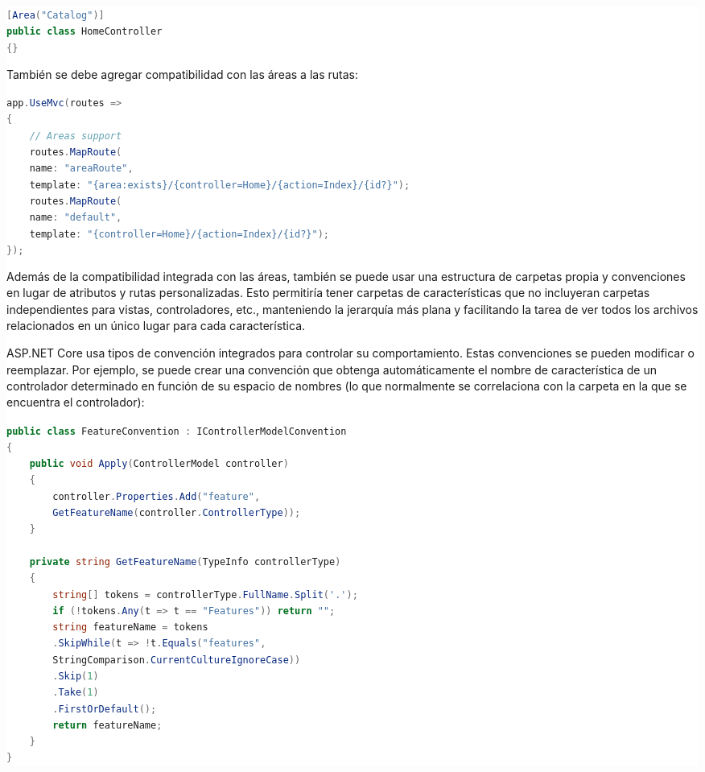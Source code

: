 ```csharp
[Area("Catalog")]
public class HomeController
{}
```

También se debe agregar compatibilidad con las áreas a las rutas:

```csharp
app.UseMvc(routes =>
{
    // Areas support
    routes.MapRoute(
    name: "areaRoute",
    template: "{area:exists}/{controller=Home}/{action=Index}/{id?}");
    routes.MapRoute(
    name: "default",
    template: "{controller=Home}/{action=Index}/{id?}");
});
```

Además de la compatibilidad integrada con las áreas, también se puede usar una estructura de carpetas propia y convenciones en lugar de atributos y rutas personalizadas. Esto permitiría tener carpetas de características que no incluyeran carpetas independientes para vistas, controladores, etc., manteniendo la jerarquía más plana y facilitando la tarea de ver todos los archivos relacionados en un único lugar para cada característica.

ASP.NET Core usa tipos de convención integrados para controlar su comportamiento. Estas convenciones se pueden modificar o reemplazar. Por ejemplo, se puede crear una convención que obtenga automáticamente el nombre de característica de un controlador determinado en función de su espacio de nombres (lo que normalmente se correlaciona con la carpeta en la que se encuentra el controlador):

```csharp
public class FeatureConvention : IControllerModelConvention
{
    public void Apply(ControllerModel controller)
    {
        controller.Properties.Add("feature",
        GetFeatureName(controller.ControllerType));
    }

    private string GetFeatureName(TypeInfo controllerType)
    {
        string[] tokens = controllerType.FullName.Split('.');
        if (!tokens.Any(t => t == "Features")) return "";
        string featureName = tokens
        .SkipWhile(t => !t.Equals("features",
        StringComparison.CurrentCultureIgnoreCase))
        .Skip(1)
        .Take(1)
        .FirstOrDefault();
        return featureName;
    }
}
```

